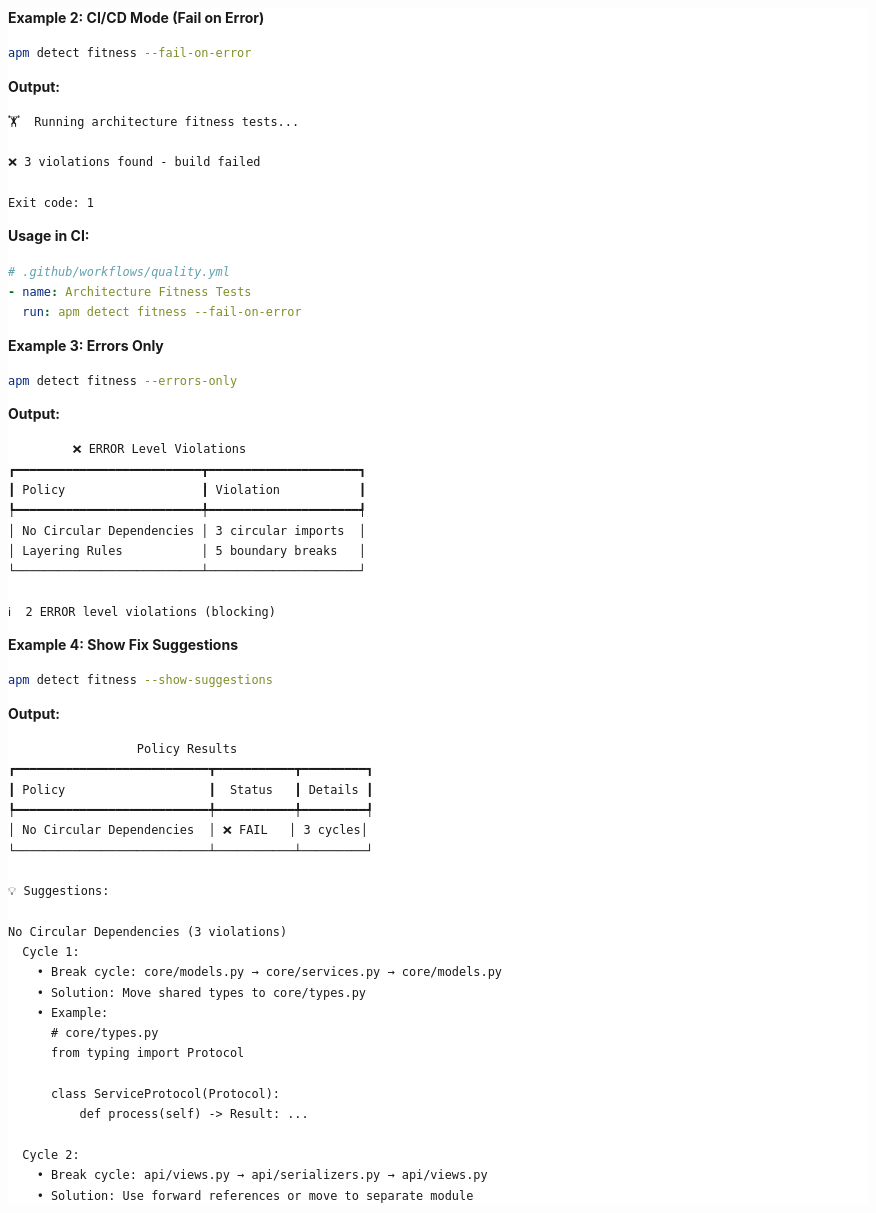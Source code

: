 **Example 2: CI/CD Mode (Fail on Error)**
```bash
apm detect fitness --fail-on-error
```

**Output:**
```
🏋️  Running architecture fitness tests...

❌ 3 violations found - build failed

Exit code: 1
```

**Usage in CI:**
```yaml
# .github/workflows/quality.yml
- name: Architecture Fitness Tests
  run: apm detect fitness --fail-on-error
```

**Example 3: Errors Only**
```bash
apm detect fitness --errors-only
```

**Output:**
```
         ❌ ERROR Level Violations
┏━━━━━━━━━━━━━━━━━━━━━━━━━━┳━━━━━━━━━━━━━━━━━━━━━┓
┃ Policy                   ┃ Violation           ┃
┡━━━━━━━━━━━━━━━━━━━━━━━━━━╇━━━━━━━━━━━━━━━━━━━━━┩
│ No Circular Dependencies │ 3 circular imports  │
│ Layering Rules           │ 5 boundary breaks   │
└──────────────────────────┴─────────────────────┘

ℹ️  2 ERROR level violations (blocking)
```

**Example 4: Show Fix Suggestions**
```bash
apm detect fitness --show-suggestions
```

**Output:**
```
                  Policy Results
┏━━━━━━━━━━━━━━━━━━━━━━━━━━━┳━━━━━━━━━━━┳━━━━━━━━━┓
┃ Policy                    ┃  Status   ┃ Details ┃
┡━━━━━━━━━━━━━━━━━━━━━━━━━━━╇━━━━━━━━━━━╇━━━━━━━━━┩
│ No Circular Dependencies  │ ❌ FAIL   │ 3 cycles│
└───────────────────────────┴───────────┴─────────┘

💡 Suggestions:

No Circular Dependencies (3 violations)
  Cycle 1:
    • Break cycle: core/models.py → core/services.py → core/models.py
    • Solution: Move shared types to core/types.py
    • Example:
      # core/types.py
      from typing import Protocol

      class ServiceProtocol(Protocol):
          def process(self) -> Result: ...

  Cycle 2:
    • Break cycle: api/views.py → api/serializers.py → api/views.py
    • Solution: Use forward references or move to separate module
```